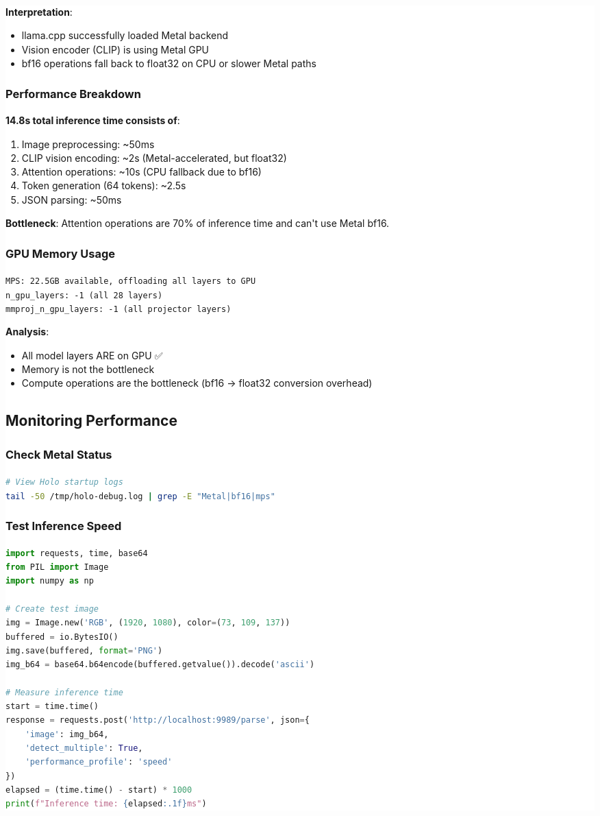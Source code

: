 **Interpretation**:
- llama.cpp successfully loaded Metal backend
- Vision encoder (CLIP) is using Metal GPU
- bf16 operations fall back to float32 on CPU or slower Metal paths

### Performance Breakdown

**14.8s total inference time consists of**:
1. Image preprocessing: ~50ms
2. CLIP vision encoding: ~2s (Metal-accelerated, but float32)
3. Attention operations: ~10s (CPU fallback due to bf16)
4. Token generation (64 tokens): ~2.5s
5. JSON parsing: ~50ms

**Bottleneck**: Attention operations are 70% of inference time and can't use Metal bf16.

### GPU Memory Usage

```
MPS: 22.5GB available, offloading all layers to GPU
n_gpu_layers: -1 (all 28 layers)
mmproj_n_gpu_layers: -1 (all projector layers)
```

**Analysis**:
- All model layers ARE on GPU ✅
- Memory is not the bottleneck
- Compute operations are the bottleneck (bf16 → float32 conversion overhead)

## Monitoring Performance

### Check Metal Status
```bash
# View Holo startup logs
tail -50 /tmp/holo-debug.log | grep -E "Metal|bf16|mps"
```

### Test Inference Speed
```python
import requests, time, base64
from PIL import Image
import numpy as np

# Create test image
img = Image.new('RGB', (1920, 1080), color=(73, 109, 137))
buffered = io.BytesIO()
img.save(buffered, format='PNG')
img_b64 = base64.b64encode(buffered.getvalue()).decode('ascii')

# Measure inference time
start = time.time()
response = requests.post('http://localhost:9989/parse', json={
    'image': img_b64,
    'detect_multiple': True,
    'performance_profile': 'speed'
})
elapsed = (time.time() - start) * 1000
print(f"Inference time: {elapsed:.1f}ms")
```
